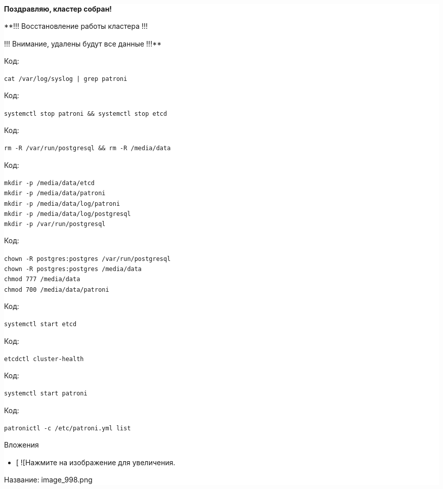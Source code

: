 **Поздравляю, кластер собран!**  
  
  
**!!! Восстановление работы кластера !!!  
  
!!! Внимание, удалены будут все данные !!!**  
  


Код:
    
    
    cat /var/log/syslog | grep patroni

Код:
    
    
    systemctl stop patroni && systemctl stop etcd

Код:
    
    
    rm -R /var/run/postgresql && rm -R /media/data

Код:
    
    
    mkdir -p /media/data/etcd
    mkdir -p /media/data/patroni
    mkdir -p /media/data/log/patroni
    mkdir -p /media/data/log/postgresql
    mkdir -p /var/run/postgresql

Код:
    
    
    chown -R postgres:postgres /var/run/postgresql
    chown -R postgres:postgres /media/data
    chmod 777 /media/data
    chmod 700 /media/data/patroni

Код:
    
    
    systemctl start etcd

Код:
    
    
    etcdctl cluster-health

Код:
    
    
    systemctl start patroni

Код:
    
    
    patronictl -c /etc/patroni.yml list

Вложения 

  * [ ![Нажмите на изображение для увеличения.



Название:	image_998.png
